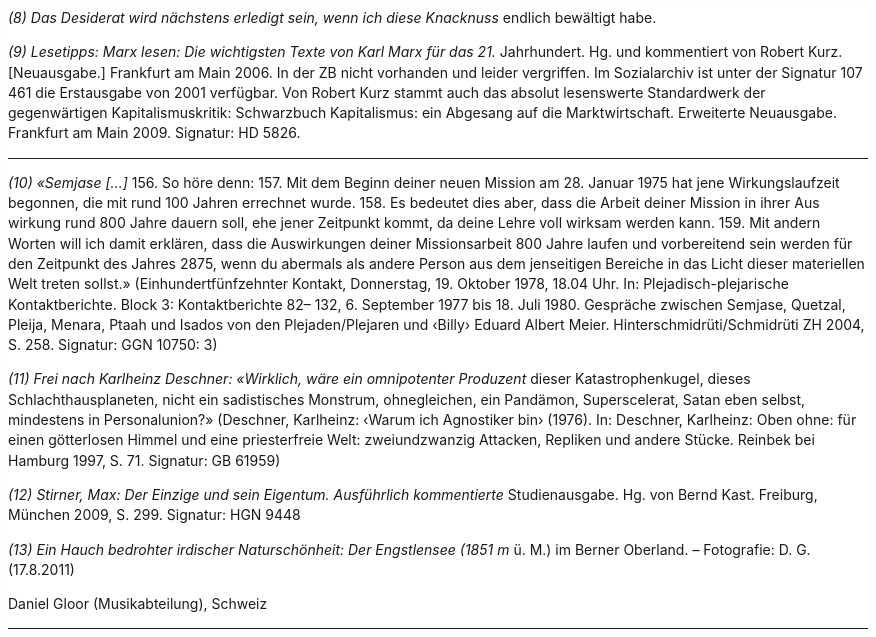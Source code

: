 _(8) Das Desiderat wird nächstens erledigt sein, wenn ich diese Knacknuss_
endlich bewältigt habe.

_(9) Lesetipps: Marx lesen: Die wichtigsten Texte von Karl Marx für das 21._
Jahrhundert. Hg. und kommentiert von Robert Kurz. [Neuausgabe.] Frankfurt am Main 2006. In der ZB nicht vorhanden und leider vergriffen. Im Sozialarchiv ist unter der Signatur 107 461 die Erstausgabe von 2001 verfügbar. Von Robert Kurz stammt auch das absolut lesenswerte Standardwerk
der gegenwärtigen Kapitalismuskritik: Schwarzbuch Kapitalismus: ein Abgesang auf die Marktwirtschaft. Erweiterte Neuausgabe. Frankfurt am
Main 2009. Signatur: HD 5826.


-----

_(10) «Semjase [...]_
156. So höre denn:
157. Mit dem Beginn deiner neuen Mission am 28. Januar 1975 hat jene
Wirkungslaufzeit begonnen, die mit rund 100 Jahren errechnet wurde.
158. Es bedeutet dies aber, dass die Arbeit deiner Mission in ihrer Aus wirkung rund 800 Jahre dauern soll, ehe jener Zeitpunkt kommt, da
deine Lehre voll wirksam werden kann.
159. Mit andern Worten will ich damit erklären, dass die Auswirkungen
deiner Missionsarbeit 800 Jahre laufen und vorbereitend sein werden
für den Zeitpunkt des Jahres 2875, wenn du abermals als andere
Person aus dem jenseitigen Bereiche in das Licht dieser materiellen
Welt treten sollst.»
(Einhundertfünfzehnter Kontakt, Donnerstag, 19. Oktober 1978, 18.04 Uhr.
In: Plejadisch-plejarische Kontaktberichte. Block 3: Kontaktberichte 82–
132, 6. September 1977 bis 18. Juli 1980. Gespräche zwischen Semjase,
Quetzal, Pleija, Menara, Ptaah und Isados von den Plejaden/Plejaren und
‹Billy› Eduard Albert Meier. Hinterschmidrüti/Schmidrüti ZH 2004, S. 258.
Signatur: GGN 10750: 3)

_(11) Frei nach Karlheinz Deschner: «Wirklich, wäre ein omnipotenter Produzent_
dieser Katastrophenkugel, dieses Schlachthausplaneten, nicht ein sadistisches Monstrum, ohnegleichen, ein Pandämon, Superscelerat, Satan eben
selbst, mindestens in Personalunion?» (Deschner, Karlheinz: ‹Warum ich
Agnostiker bin› (1976). In: Deschner, Karlheinz: Oben ohne: für einen götterlosen Himmel und eine priesterfreie Welt: zweiundzwanzig Attacken,
Repliken und andere Stücke. Reinbek bei Hamburg 1997, S. 71. Signatur:
GB 61959)

_(12) Stirner, Max: Der Einzige und sein Eigentum. Ausführlich kommentierte_
Studienausgabe. Hg. von Bernd Kast. Freiburg, München 2009, S. 299.
Signatur: HGN 9448

_(13) Ein Hauch bedrohter irdischer Naturschönheit: Der Engstlensee (1851 m_
ü. M.) im Berner Oberland. – Fotografie: D. G. (17.8.2011)

Daniel Gloor (Musikabteilung), Schweiz


-----

